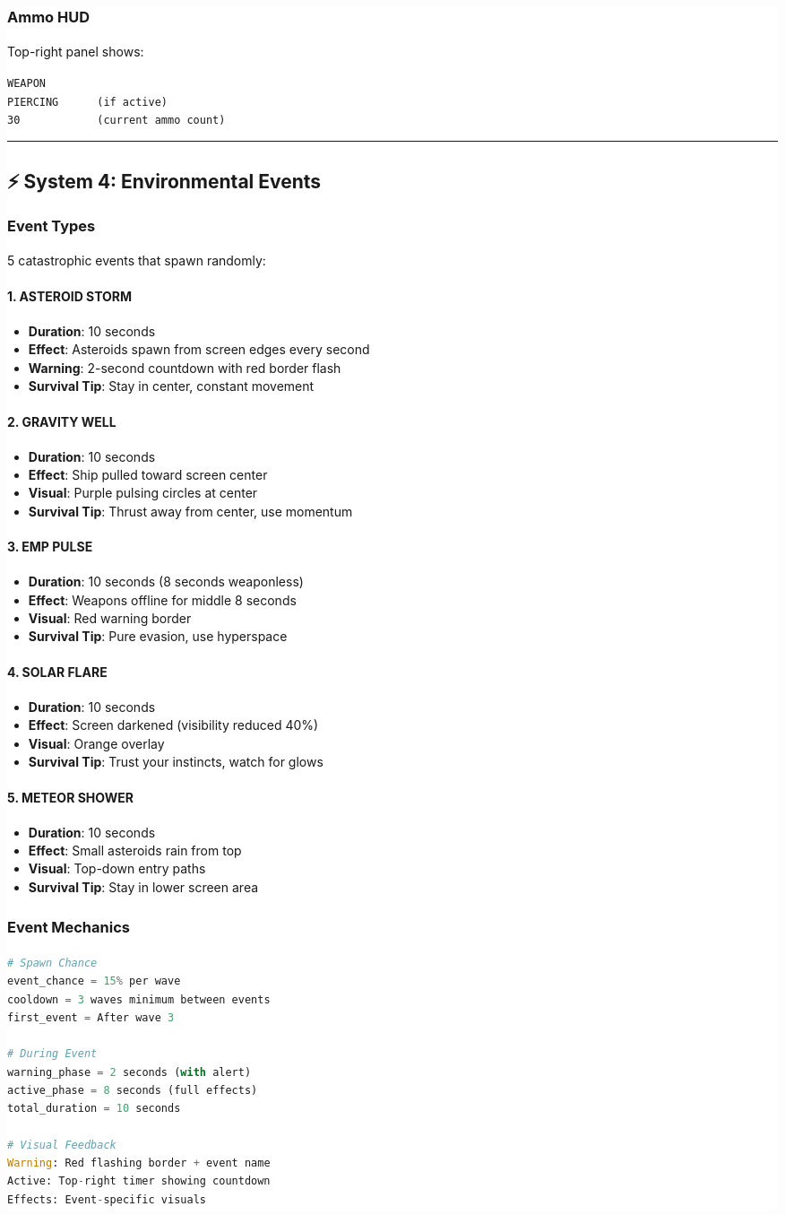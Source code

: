 ### Ammo HUD

Top-right panel shows:
```
WEAPON
PIERCING      (if active)
30            (current ammo count)
```

---

## ⚡ System 4: Environmental Events

### Event Types

5 catastrophic events that spawn randomly:

#### 1. ASTEROID STORM
- **Duration**: 10 seconds
- **Effect**: Asteroids spawn from screen edges every second
- **Warning**: 2-second countdown with red border flash
- **Survival Tip**: Stay in center, constant movement

#### 2. GRAVITY WELL
- **Duration**: 10 seconds
- **Effect**: Ship pulled toward screen center
- **Visual**: Purple pulsing circles at center
- **Survival Tip**: Thrust away from center, use momentum

#### 3. EMP PULSE
- **Duration**: 10 seconds (8 seconds weaponless)
- **Effect**: Weapons offline for middle 8 seconds
- **Visual**: Red warning border
- **Survival Tip**: Pure evasion, use hyperspace

#### 4. SOLAR FLARE
- **Duration**: 10 seconds
- **Effect**: Screen darkened (visibility reduced 40%)
- **Visual**: Orange overlay
- **Survival Tip**: Trust your instincts, watch for glows

#### 5. METEOR SHOWER
- **Duration**: 10 seconds
- **Effect**: Small asteroids rain from top
- **Visual**: Top-down entry paths
- **Survival Tip**: Stay in lower screen area

### Event Mechanics

```python
# Spawn Chance
event_chance = 15% per wave
cooldown = 3 waves minimum between events
first_event = After wave 3

# During Event
warning_phase = 2 seconds (with alert)
active_phase = 8 seconds (full effects)
total_duration = 10 seconds

# Visual Feedback
Warning: Red flashing border + event name
Active: Top-right timer showing countdown
Effects: Event-specific visuals
```